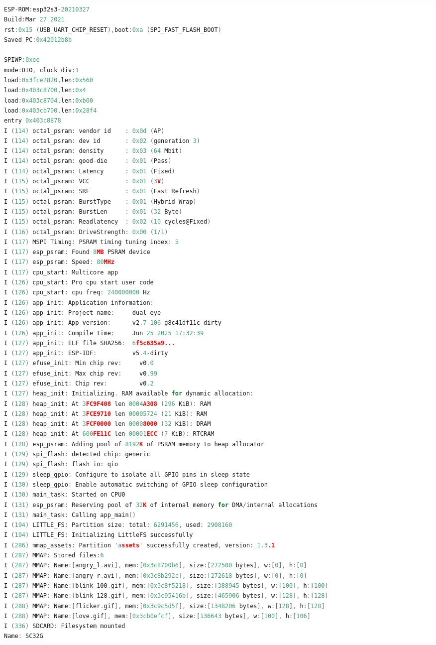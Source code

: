 ```c
ESP-ROM:esp32s3-20210327
Build:Mar 27 2021
rst:0x15 (USB_UART_CHIP_RESET),boot:0xa (SPI_FAST_FLASH_BOOT)
Saved PC:0x42012b8b

SPIWP:0xee
mode:DIO, clock div:1
load:0x3fce2820,len:0x560
load:0x403c8700,len:0x4
load:0x403c8704,len:0xb00
load:0x403cb700,len:0x28f4
entry 0x403c8878
I (114) octal_psram: vendor id    : 0x0d (AP)
I (114) octal_psram: dev id       : 0x02 (generation 3)
I (114) octal_psram: density      : 0x03 (64 Mbit)
I (114) octal_psram: good-die     : 0x01 (Pass)
I (114) octal_psram: Latency      : 0x01 (Fixed)
I (115) octal_psram: VCC          : 0x01 (3V)
I (115) octal_psram: SRF          : 0x01 (Fast Refresh)
I (115) octal_psram: BurstType    : 0x01 (Hybrid Wrap)
I (115) octal_psram: BurstLen     : 0x01 (32 Byte)
I (115) octal_psram: Readlatency  : 0x02 (10 cycles@Fixed)
I (116) octal_psram: DriveStrength: 0x00 (1/1)
I (117) MSPI Timing: PSRAM timing tuning index: 5
I (117) esp_psram: Found 8MB PSRAM device
I (117) esp_psram: Speed: 80MHz
I (117) cpu_start: Multicore app
I (126) cpu_start: Pro cpu start user code
I (126) cpu_start: cpu freq: 240000000 Hz
I (126) app_init: Application information:
I (126) app_init: Project name:     dual_eye
I (126) app_init: App version:      v2.7-106-g8c41df11c-dirty
I (126) app_init: Compile time:     Jun 25 2025 17:32:39
I (127) app_init: ELF file SHA256:  6f5c635a9...
I (127) app_init: ESP-IDF:          v5.4-dirty
I (127) efuse_init: Min chip rev:     v0.0
I (127) efuse_init: Max chip rev:     v0.99
I (127) efuse_init: Chip rev:         v0.2
I (127) heap_init: Initializing. RAM available for dynamic allocation:
I (128) heap_init: At 3FC9F408 len 0004A308 (296 KiB): RAM
I (128) heap_init: At 3FCE9710 len 00005724 (21 KiB): RAM
I (128) heap_init: At 3FCF0000 len 00008000 (32 KiB): DRAM
I (128) heap_init: At 600FE11C len 00001ECC (7 KiB): RTCRAM
I (128) esp_psram: Adding pool of 8192K of PSRAM memory to heap allocator
I (129) spi_flash: detected chip: generic
I (129) spi_flash: flash io: qio
I (129) sleep_gpio: Configure to isolate all GPIO pins in sleep state
I (130) sleep_gpio: Enable automatic switching of GPIO sleep configuration
I (130) main_task: Started on CPU0
I (131) esp_psram: Reserving pool of 32K of internal memory for DMA/internal allocations
I (131) main_task: Calling app_main()
I (194) LITTLE_FS: Partition size: total: 6291456, used: 2908160
I (194) LITTLE_FS: Initializing LittleFS successfully
I (286) mmap_assets: Partition 'assets' successfully created, version: 1.3.1
I (287) MMAP: Stored files:6
I (287) MMAP: Name:[angry_l.avi], mem:[0x3c8700b6], size:[272500 bytes], w:[0], h:[0]
I (287) MMAP: Name:[angry_r.avi], mem:[0x3c8b292c], size:[272618 bytes], w:[0], h:[0]
I (287) MMAP: Name:[blink_100.gif], mem:[0x3c8f5218], size:[388945 bytes], w:[100], h:[100]
I (287) MMAP: Name:[blink_128.gif], mem:[0x3c95416b], size:[465906 bytes], w:[128], h:[128]
I (288) MMAP: Name:[flicker.gif], mem:[0x3c9c5d5f], size:[1348206 bytes], w:[128], h:[128]
I (288) MMAP: Name:[love.gif], mem:[0x3cb0efcf], size:[136643 bytes], w:[100], h:[106]
I (336) SDCARD: Filesystem mounted
Name: SC32G
```